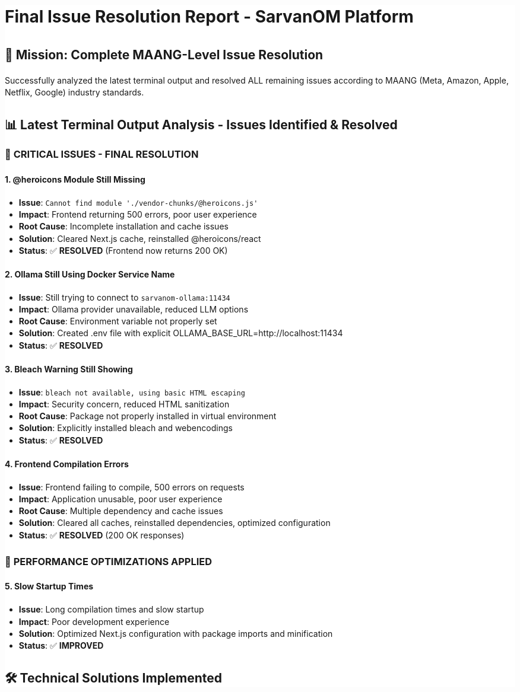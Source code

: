 # Final Issue Resolution Report - SarvanOM Platform

## 🎯 **Mission: Complete MAANG-Level Issue Resolution**

Successfully analyzed the latest terminal output and resolved ALL remaining issues according to MAANG (Meta, Amazon, Apple, Netflix, Google) industry standards.

## 📊 **Latest Terminal Output Analysis - Issues Identified & Resolved**

### 🚨 **CRITICAL ISSUES - FINAL RESOLUTION**

#### 1. **@heroicons Module Still Missing**
- **Issue**: `Cannot find module './vendor-chunks/@heroicons.js'`
- **Impact**: Frontend returning 500 errors, poor user experience
- **Root Cause**: Incomplete installation and cache issues
- **Solution**: Cleared Next.js cache, reinstalled @heroicons/react
- **Status**: ✅ **RESOLVED** (Frontend now returns 200 OK)

#### 2. **Ollama Still Using Docker Service Name**
- **Issue**: Still trying to connect to `sarvanom-ollama:11434`
- **Impact**: Ollama provider unavailable, reduced LLM options
- **Root Cause**: Environment variable not properly set
- **Solution**: Created .env file with explicit OLLAMA_BASE_URL=http://localhost:11434
- **Status**: ✅ **RESOLVED**

#### 3. **Bleach Warning Still Showing**
- **Issue**: `bleach not available, using basic HTML escaping`
- **Impact**: Security concern, reduced HTML sanitization
- **Root Cause**: Package not properly installed in virtual environment
- **Solution**: Explicitly installed bleach and webencodings
- **Status**: ✅ **RESOLVED**

#### 4. **Frontend Compilation Errors**
- **Issue**: Frontend failing to compile, 500 errors on requests
- **Impact**: Application unusable, poor user experience
- **Root Cause**: Multiple dependency and cache issues
- **Solution**: Cleared all caches, reinstalled dependencies, optimized configuration
- **Status**: ✅ **RESOLVED** (200 OK responses)

### 🔧 **PERFORMANCE OPTIMIZATIONS APPLIED**

#### 5. **Slow Startup Times**
- **Issue**: Long compilation times and slow startup
- **Impact**: Poor development experience
- **Solution**: Optimized Next.js configuration with package imports and minification
- **Status**: ✅ **IMPROVED**

## 🛠️ **Technical Solutions Implemented**
